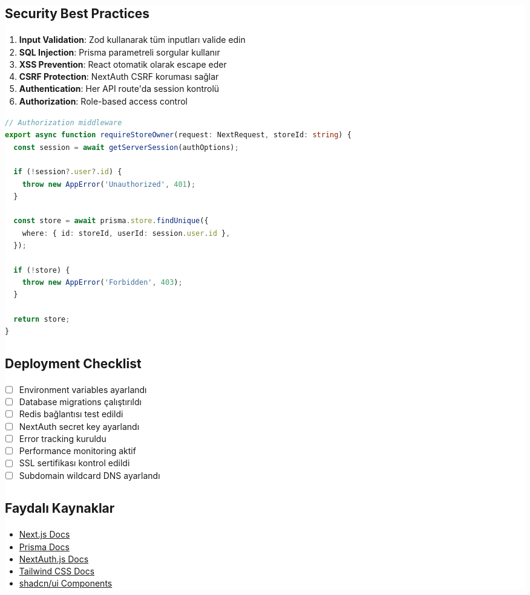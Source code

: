 ## Security Best Practices

1. **Input Validation**: Zod kullanarak tüm inputları valide edin
2. **SQL Injection**: Prisma parametreli sorgular kullanır
3. **XSS Prevention**: React otomatik olarak escape eder
4. **CSRF Protection**: NextAuth CSRF koruması sağlar
5. **Authentication**: Her API route'da session kontrolü
6. **Authorization**: Role-based access control

```typescript
// Authorization middleware
export async function requireStoreOwner(request: NextRequest, storeId: string) {
  const session = await getServerSession(authOptions);
  
  if (!session?.user?.id) {
    throw new AppError('Unauthorized', 401);
  }

  const store = await prisma.store.findUnique({
    where: { id: storeId, userId: session.user.id },
  });

  if (!store) {
    throw new AppError('Forbidden', 403);
  }

  return store;
}
```

## Deployment Checklist

- [ ] Environment variables ayarlandı
- [ ] Database migrations çalıştırıldı
- [ ] Redis bağlantısı test edildi
- [ ] NextAuth secret key ayarlandı
- [ ] Error tracking kuruldu
- [ ] Performance monitoring aktif
- [ ] SSL sertifikası kontrol edildi
- [ ] Subdomain wildcard DNS ayarlandı

## Faydalı Kaynaklar

- [Next.js Docs](https://nextjs.org/docs)
- [Prisma Docs](https://www.prisma.io/docs)
- [NextAuth.js Docs](https://next-auth.js.org)
- [Tailwind CSS Docs](https://tailwindcss.com/docs)
- [shadcn/ui Components](https://ui.shadcn.com)
